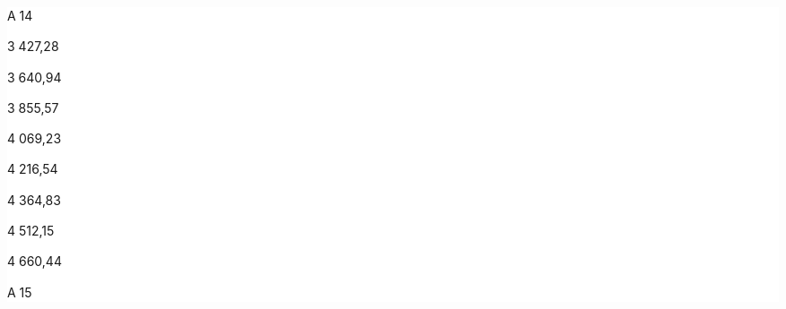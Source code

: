 </tr>

<tr>

<td style="border-right: 0.5pt solid ; " align="center" valign="top" charoff="50">

A 14

</td>

<td style="border-right: 0.5pt solid ; " align="center" valign="top" charoff="50">

3 427,28

</td>

<td style="border-right: 0.5pt solid ; " align="center" valign="top" charoff="50">

3 640,94

</td>

<td style="border-right: 0.5pt solid ; " align="center" valign="top" charoff="50">

3 855,57

</td>

<td style="border-right: 0.5pt solid ; " align="center" valign="top" charoff="50">

4 069,23

</td>

<td style="border-right: 0.5pt solid ; " align="center" valign="top" charoff="50">

4 216,54

</td>

<td style="border-right: 0.5pt solid ; " align="center" valign="top" charoff="50">

4 364,83

</td>

<td style="border-right: 0.5pt solid ; " align="center" valign="top" charoff="50">

4 512,15

</td>

<td style align="center" valign="top" charoff="50">

4 660,44

</td>

</tr>

<tr>

<td style="border-right: 0.5pt solid ; " align="center" valign="top" charoff="50">

A 15
